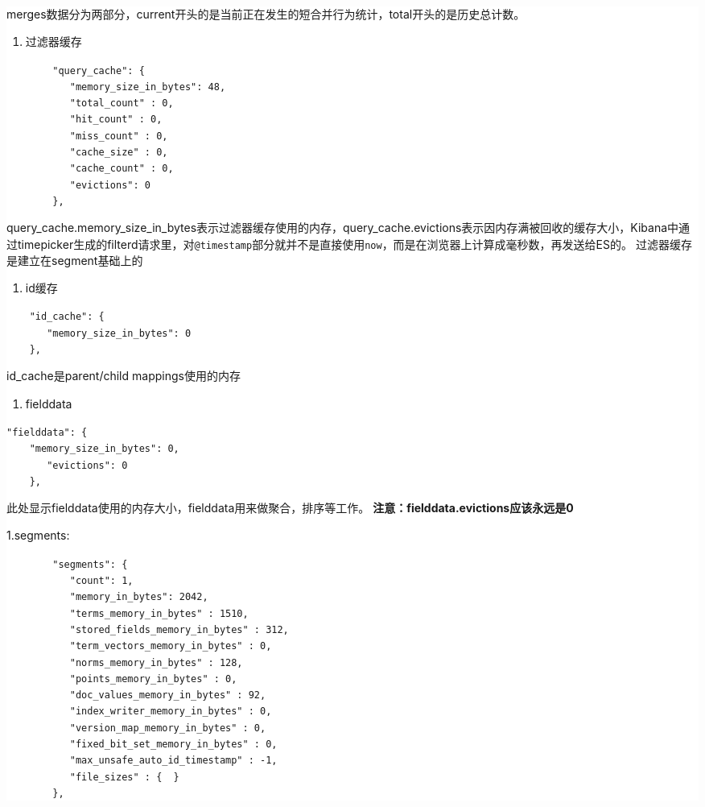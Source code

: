 merges数据分为两部分，current开头的是当前正在发生的短合并行为统计，total开头的是历史总计数。


1. 过滤器缓存

```
        "query_cache": {
           "memory_size_in_bytes": 48,
           "total_count" : 0,
           "hit_count" : 0,
           "miss_count" : 0,
           "cache_size" : 0,
           "cache_count" : 0,
           "evictions": 0
        },
```

query_cache.memory_size_in_bytes表示过滤器缓存使用的内存，query_cache.evictions表示因内存满被回收的缓存大小，Kibana中通过timepicker生成的filterd请求里，对`@timestamp`部分就并不是直接使用`now`，而是在浏览器上计算成毫秒数，再发送给ES的。
过滤器缓存是建立在segment基础上的

1. id缓存

```
    "id_cache": {
       "memory_size_in_bytes": 0
    },
```

id_cache是parent/child mappings使用的内存


1. fielddata
```
"fielddata": {
    "memory_size_in_bytes": 0,
       "evictions": 0
    },
```

此处显示fielddata使用的内存大小，fielddata用来做聚合，排序等工作。
**注意：fielddata.evictions应该永远是0**

1.segments:
```
        "segments": {
           "count": 1,
           "memory_in_bytes": 2042,
           "terms_memory_in_bytes" : 1510,
           "stored_fields_memory_in_bytes" : 312,
           "term_vectors_memory_in_bytes" : 0,
           "norms_memory_in_bytes" : 128,
           "points_memory_in_bytes" : 0,
           "doc_values_memory_in_bytes" : 92,
           "index_writer_memory_in_bytes" : 0,
           "version_map_memory_in_bytes" : 0,
           "fixed_bit_set_memory_in_bytes" : 0,
           "max_unsafe_auto_id_timestamp" : -1,
           "file_sizes" : {  }
        },
```
